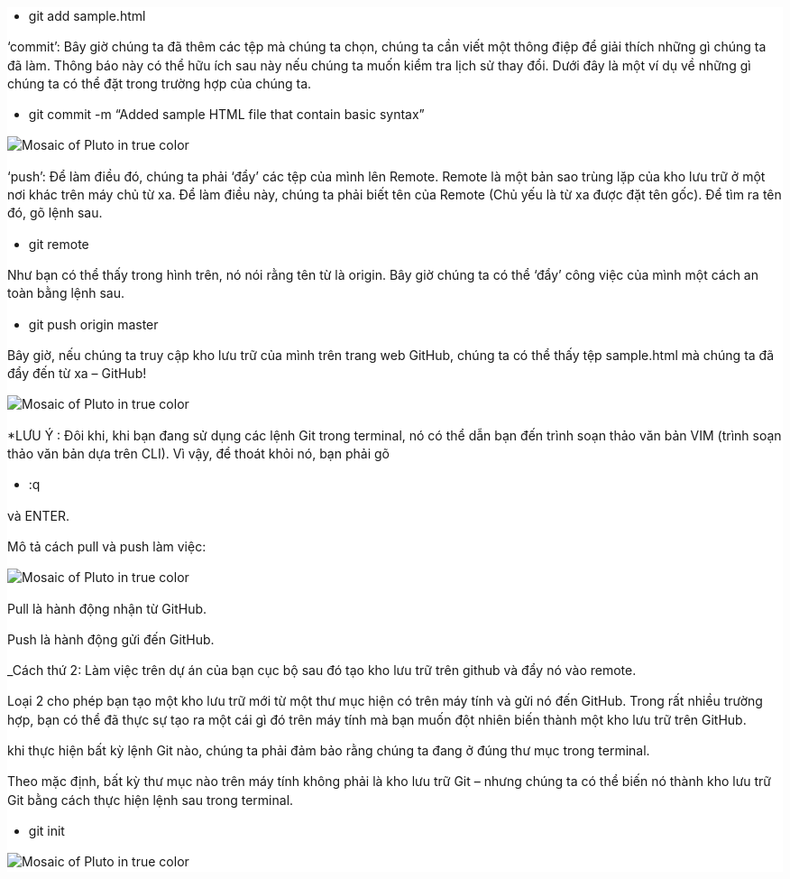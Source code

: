- git add sample.html

‘commit’: Bây giờ chúng ta đã thêm các tệp mà chúng ta chọn, chúng ta cần viết một thông điệp để giải thích những gì chúng ta đã làm. Thông báo này có thể hữu ích sau này nếu chúng ta muốn kiểm tra lịch sử thay đổi. Dưới đây là một ví dụ về những gì chúng ta có thể đặt trong trường hợp của chúng ta.

- git commit -m “Added sample HTML file that contain basic syntax”

![Mosaic of Pluto in true color](https://user-images.githubusercontent.com/107382675/173314466-a25831b8-6ffd-4ac6-b2f4-c281cd16c8dc.png)

‘push’: Để làm điều đó, chúng ta phải ‘đẩy’ các tệp của mình lên Remote. Remote là một bản sao trùng lặp của kho lưu trữ ở một nơi khác trên máy chủ từ xa. Để làm điều này, chúng ta phải biết tên của Remote (Chủ yếu là từ xa được đặt tên gốc). Để tìm ra tên đó, gõ lệnh sau.

- git remote

Như bạn có thể thấy trong hình trên, nó nói rằng tên từ là origin. Bây giờ chúng ta có thể ‘đẩy’ công việc của mình một cách an toàn bằng lệnh sau.

- git push origin master

Bây giờ, nếu chúng ta truy cập kho lưu trữ của mình trên trang web GitHub, chúng ta có thể thấy tệp sample.html mà chúng ta đã đẩy đến từ xa – GitHub!

![Mosaic of Pluto in true color](https://user-images.githubusercontent.com/107382675/173312470-1204e5b4-324c-4c3c-9177-e0bb07166734.png)

*LƯU Ý : Đôi khi, khi bạn đang sử dụng các lệnh Git trong terminal, nó có thể dẫn bạn đến trình soạn thảo văn bản VIM (trình soạn thảo văn bản dựa trên CLI). Vì vậy, để thoát khỏi nó, bạn phải gõ

- :q

và ENTER.

Mô tả cách pull và push làm việc:

![Mosaic of Pluto in true color](https://user-images.githubusercontent.com/107382675/173314720-36352134-acfd-4d8d-bb88-a9086a1a4474.png)

Pull là hành động nhận từ GitHub.

Push là hành động gửi đến GitHub.

_Cách thứ 2: Làm việc trên dự án của bạn cục bộ sau đó tạo kho lưu trữ trên github và đẩy nó vào remote.

Loại 2 cho phép bạn tạo một kho lưu trữ mới từ một thư mục hiện có trên máy tính và gửi nó đến GitHub. Trong rất nhiều trường hợp, bạn có thể đã thực sự tạo ra một cái gì đó trên máy tính mà bạn muốn đột nhiên biến thành một kho lưu trữ trên GitHub.

khi thực hiện bất kỳ lệnh Git nào, chúng ta phải đảm bảo rằng chúng ta đang ở đúng thư mục trong terminal.

Theo mặc định, bất kỳ thư mục nào trên máy tính không phải là kho lưu trữ Git – nhưng chúng ta có thể biến nó thành kho lưu trữ Git bằng cách thực hiện lệnh sau trong terminal.

- git init

![Mosaic of Pluto in true color](https://user-images.githubusercontent.com/107382675/173314840-f64fce8b-75cc-42bb-bd9f-3e40889e85bd.png)

